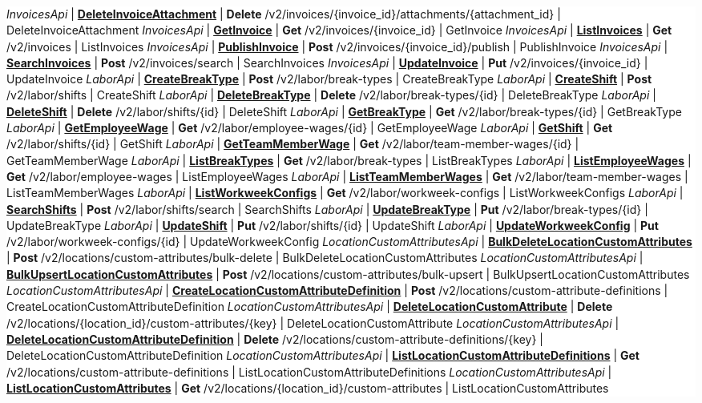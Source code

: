 *InvoicesApi* | [**DeleteInvoiceAttachment**](docs/InvoicesApi.md#deleteinvoiceattachment) | **Delete** /v2/invoices/{invoice_id}/attachments/{attachment_id} | DeleteInvoiceAttachment
*InvoicesApi* | [**GetInvoice**](docs/InvoicesApi.md#getinvoice) | **Get** /v2/invoices/{invoice_id} | GetInvoice
*InvoicesApi* | [**ListInvoices**](docs/InvoicesApi.md#listinvoices) | **Get** /v2/invoices | ListInvoices
*InvoicesApi* | [**PublishInvoice**](docs/InvoicesApi.md#publishinvoice) | **Post** /v2/invoices/{invoice_id}/publish | PublishInvoice
*InvoicesApi* | [**SearchInvoices**](docs/InvoicesApi.md#searchinvoices) | **Post** /v2/invoices/search | SearchInvoices
*InvoicesApi* | [**UpdateInvoice**](docs/InvoicesApi.md#updateinvoice) | **Put** /v2/invoices/{invoice_id} | UpdateInvoice
*LaborApi* | [**CreateBreakType**](docs/LaborApi.md#createbreaktype) | **Post** /v2/labor/break-types | CreateBreakType
*LaborApi* | [**CreateShift**](docs/LaborApi.md#createshift) | **Post** /v2/labor/shifts | CreateShift
*LaborApi* | [**DeleteBreakType**](docs/LaborApi.md#deletebreaktype) | **Delete** /v2/labor/break-types/{id} | DeleteBreakType
*LaborApi* | [**DeleteShift**](docs/LaborApi.md#deleteshift) | **Delete** /v2/labor/shifts/{id} | DeleteShift
*LaborApi* | [**GetBreakType**](docs/LaborApi.md#getbreaktype) | **Get** /v2/labor/break-types/{id} | GetBreakType
*LaborApi* | [**GetEmployeeWage**](docs/LaborApi.md#getemployeewage) | **Get** /v2/labor/employee-wages/{id} | GetEmployeeWage
*LaborApi* | [**GetShift**](docs/LaborApi.md#getshift) | **Get** /v2/labor/shifts/{id} | GetShift
*LaborApi* | [**GetTeamMemberWage**](docs/LaborApi.md#getteammemberwage) | **Get** /v2/labor/team-member-wages/{id} | GetTeamMemberWage
*LaborApi* | [**ListBreakTypes**](docs/LaborApi.md#listbreaktypes) | **Get** /v2/labor/break-types | ListBreakTypes
*LaborApi* | [**ListEmployeeWages**](docs/LaborApi.md#listemployeewages) | **Get** /v2/labor/employee-wages | ListEmployeeWages
*LaborApi* | [**ListTeamMemberWages**](docs/LaborApi.md#listteammemberwages) | **Get** /v2/labor/team-member-wages | ListTeamMemberWages
*LaborApi* | [**ListWorkweekConfigs**](docs/LaborApi.md#listworkweekconfigs) | **Get** /v2/labor/workweek-configs | ListWorkweekConfigs
*LaborApi* | [**SearchShifts**](docs/LaborApi.md#searchshifts) | **Post** /v2/labor/shifts/search | SearchShifts
*LaborApi* | [**UpdateBreakType**](docs/LaborApi.md#updatebreaktype) | **Put** /v2/labor/break-types/{id} | UpdateBreakType
*LaborApi* | [**UpdateShift**](docs/LaborApi.md#updateshift) | **Put** /v2/labor/shifts/{id} | UpdateShift
*LaborApi* | [**UpdateWorkweekConfig**](docs/LaborApi.md#updateworkweekconfig) | **Put** /v2/labor/workweek-configs/{id} | UpdateWorkweekConfig
*LocationCustomAttributesApi* | [**BulkDeleteLocationCustomAttributes**](docs/LocationCustomAttributesApi.md#bulkdeletelocationcustomattributes) | **Post** /v2/locations/custom-attributes/bulk-delete | BulkDeleteLocationCustomAttributes
*LocationCustomAttributesApi* | [**BulkUpsertLocationCustomAttributes**](docs/LocationCustomAttributesApi.md#bulkupsertlocationcustomattributes) | **Post** /v2/locations/custom-attributes/bulk-upsert | BulkUpsertLocationCustomAttributes
*LocationCustomAttributesApi* | [**CreateLocationCustomAttributeDefinition**](docs/LocationCustomAttributesApi.md#createlocationcustomattributedefinition) | **Post** /v2/locations/custom-attribute-definitions | CreateLocationCustomAttributeDefinition
*LocationCustomAttributesApi* | [**DeleteLocationCustomAttribute**](docs/LocationCustomAttributesApi.md#deletelocationcustomattribute) | **Delete** /v2/locations/{location_id}/custom-attributes/{key} | DeleteLocationCustomAttribute
*LocationCustomAttributesApi* | [**DeleteLocationCustomAttributeDefinition**](docs/LocationCustomAttributesApi.md#deletelocationcustomattributedefinition) | **Delete** /v2/locations/custom-attribute-definitions/{key} | DeleteLocationCustomAttributeDefinition
*LocationCustomAttributesApi* | [**ListLocationCustomAttributeDefinitions**](docs/LocationCustomAttributesApi.md#listlocationcustomattributedefinitions) | **Get** /v2/locations/custom-attribute-definitions | ListLocationCustomAttributeDefinitions
*LocationCustomAttributesApi* | [**ListLocationCustomAttributes**](docs/LocationCustomAttributesApi.md#listlocationcustomattributes) | **Get** /v2/locations/{location_id}/custom-attributes | ListLocationCustomAttributes
